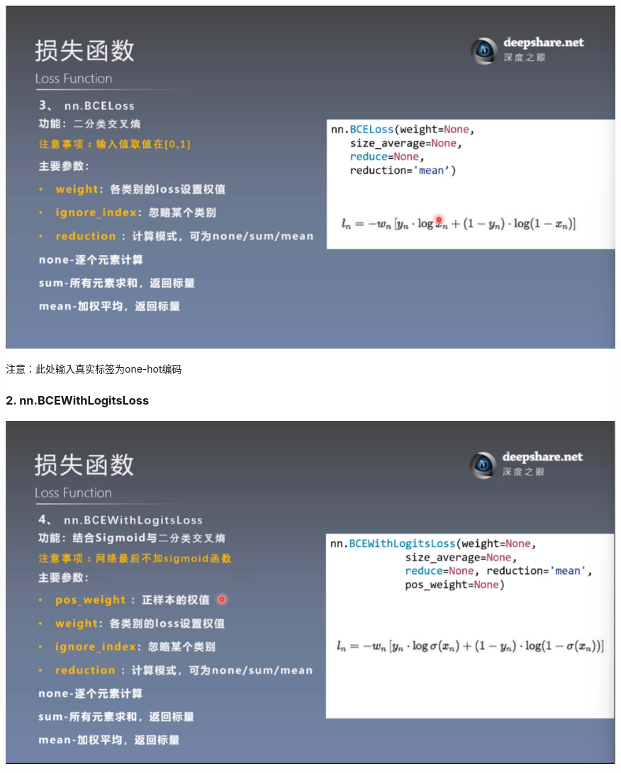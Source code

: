 ![5](ai-self-learning-main/从python开始的ai学习/深度学习%20pytorch/14.%20损失函数（1）/pcs/5.png "5")

注意：此处输入真实标签为one-hot编码

### 2. nn.BCEWithLogitsLoss

![6](ai-self-learning-main/从python开始的ai学习/深度学习%20pytorch/14.%20损失函数（1）/pcs/6.png "6")
